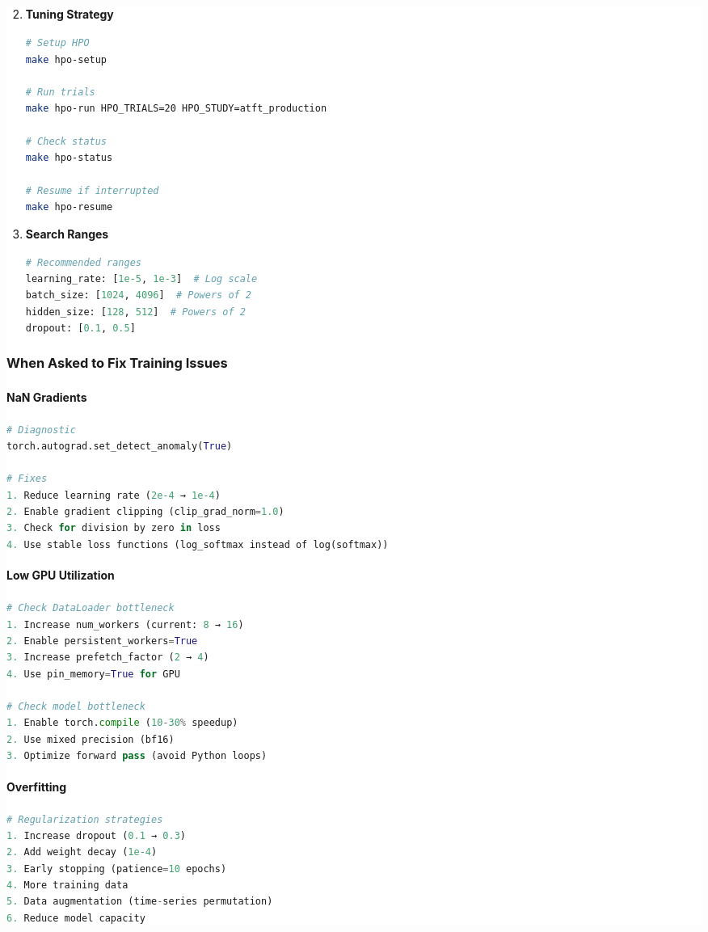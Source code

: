 2. **Tuning Strategy**
   ```bash
   # Setup HPO
   make hpo-setup

   # Run trials
   make hpo-run HPO_TRIALS=20 HPO_STUDY=atft_production

   # Check status
   make hpo-status

   # Resume if interrupted
   make hpo-resume
   ```

3. **Search Ranges**
   ```python
   # Recommended ranges
   learning_rate: [1e-5, 1e-3]  # Log scale
   batch_size: [1024, 4096]  # Powers of 2
   hidden_size: [128, 512]  # Powers of 2
   dropout: [0.1, 0.5]
   ```

### When Asked to Fix Training Issues

#### NaN Gradients
```python
# Diagnostic
torch.autograd.set_detect_anomaly(True)

# Fixes
1. Reduce learning rate (2e-4 → 1e-4)
2. Enable gradient clipping (clip_grad_norm=1.0)
3. Check for division by zero in loss
4. Use stable loss functions (log_softmax instead of log(softmax))
```

#### Low GPU Utilization
```python
# Check DataLoader bottleneck
1. Increase num_workers (current: 8 → 16)
2. Enable persistent_workers=True
3. Increase prefetch_factor (2 → 4)
4. Use pin_memory=True for GPU

# Check model bottleneck
1. Enable torch.compile (10-30% speedup)
2. Use mixed precision (bf16)
3. Optimize forward pass (avoid Python loops)
```

#### Overfitting
```python
# Regularization strategies
1. Increase dropout (0.1 → 0.3)
2. Add weight decay (1e-4)
3. Early stopping (patience=10 epochs)
4. More training data
5. Data augmentation (time-series permutation)
6. Reduce model capacity
```
